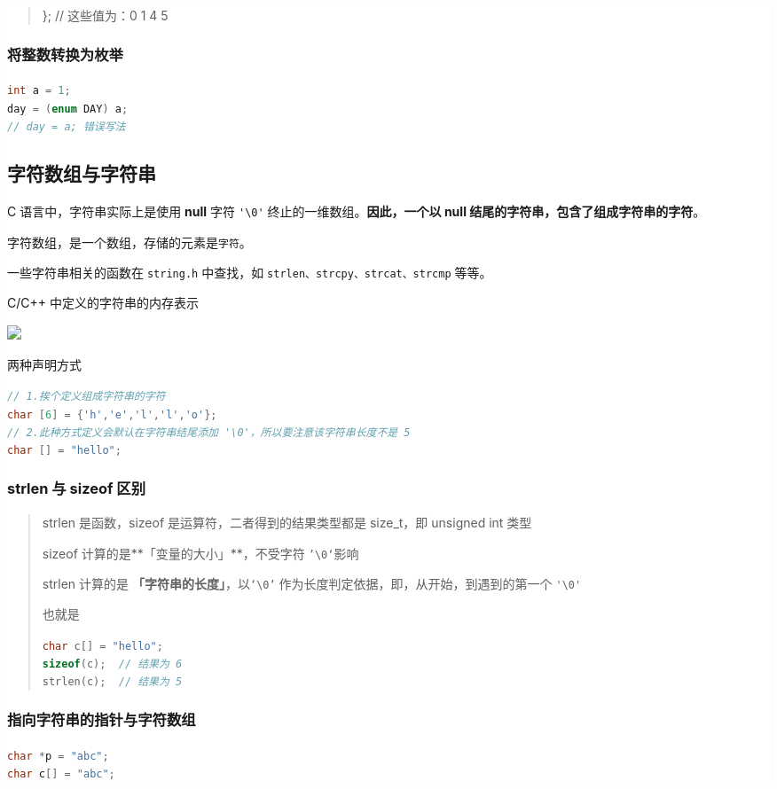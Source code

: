> };
> // 这些值为：0 1 4 5
> ```
>

### 将整数转换为枚举

```c
int a = 1;
day = (enum DAY) a;
// day = a; 错误写法
```

## 字符数组与字符串

C 语言中，字符串实际上是使用 **null** 字符 `'\0'` 终止的一维数组。**因此，一个以 null 结尾的字符串，包含了组成字符串的字符**。

字符数组，是一个数组，存储的元素是`字符`。

一些字符串相关的函数在 `string.h` 中查找，如 `strlen、strcpy、strcat、strcmp` 等等。

C/C++ 中定义的字符串的内存表示

![](https://ws2.sinaimg.cn/large/006tNc79ly1g2qfvwkhnej30fk05b3ym.jpg)

两种声明方式

```c
// 1.挨个定义组成字符串的字符
char [6] = {'h','e','l','l','o'};
// 2.此种方式定义会默认在字符串结尾添加 '\0'，所以要注意该字符串长度不是 5
char [] = "hello";
```

### strlen 与 sizeof 区别

> strlen 是函数，sizeof 是运算符，二者得到的结果类型都是 size_t，即 unsigned int 类型
>
> sizeof 计算的是**「变量的大小」**，不受字符 `’\0‘`影响
>
> strlen 计算的是 **「字符串的长度」**，以`‘\0’` 作为长度判定依据，即，从开始，到遇到的第一个 `'\0'`
>
> 也就是
>
> ```c
> char c[] = "hello";
> sizeof(c);  // 结果为 6
> strlen(c);  // 结果为 5
> ```

### 指向字符串的指针与字符数组

```c
char *p = "abc";
char c[] = "abc";
```


[size_t]: https://baike.baidu.com/item/size_t